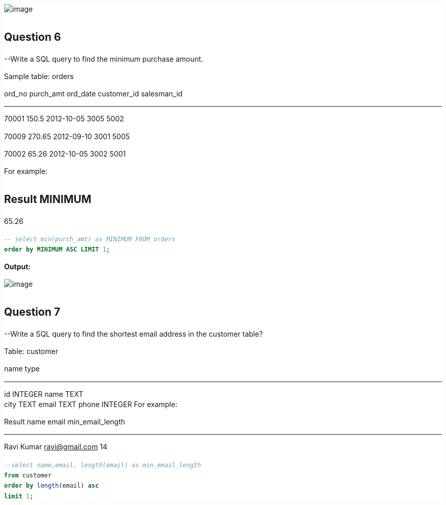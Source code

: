 ![image](https://github.com/user-attachments/assets/405e9f2c-7a33-40cd-9750-f498c6c45f0e)


**Question 6**
---
--Write a SQL query to find the minimum purchase amount.

Sample table: orders

ord_no      purch_amt   ord_date    customer_id  salesman_id

----------  ----------  ----------  -----------  -----------

70001       150.5       2012-10-05  3005         5002

70009       270.65      2012-09-10  3001         5005

70002       65.26       2012-10-05  3002         5001

 

For example:

Result
MINIMUM
----------
65.26


```sql
-- select min(purch_amt) as MINIMUM FROM orders
order by MINIMUM ASC LIMIT 1;
```

**Output:**

![image](https://github.com/user-attachments/assets/82129e8a-582d-4b98-9958-5d65c7982e9e)


**Question 7**
---
--Write a SQL query to find the shortest email address in the customer table?

Table: customer

name        type
----------  ----------
id          INTEGER
name        TEXT   
city        TEXT
email       TEXT
phone       INTEGER
For example:

Result
name        email           min_email_length
----------  --------------  ----------------
Ravi Kumar  ravi@gmail.com  14

```sql
--select name,email, length(email) as min_email_length
from customer
order by length(email) asc
limit 1;
```
